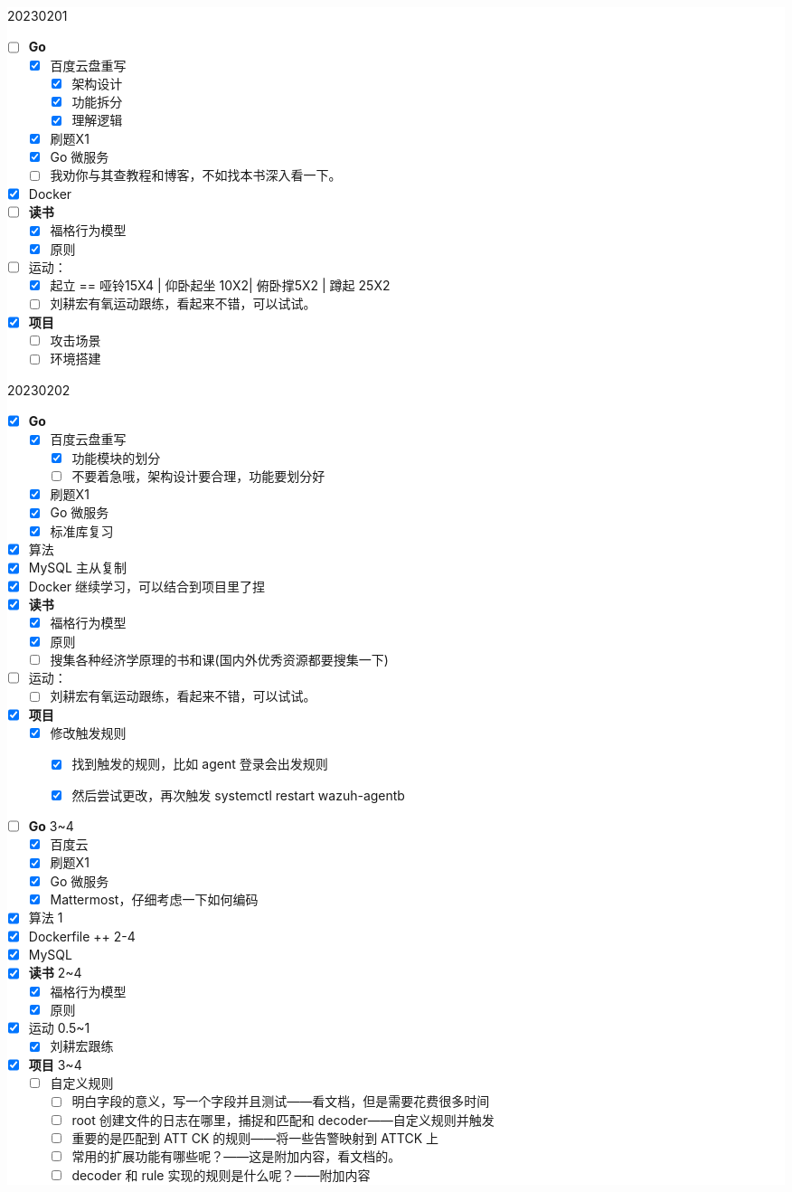 20230201
- [ ] **Go**
	- [x] 百度云盘重写
		- [x] 架构设计
		- [x] 功能拆分
		- [x] 理解逻辑
	- [x] 刷题X1
	- [x] Go 微服务
	- [ ] 我劝你与其查教程和博客，不如找本书深入看一下。
- [x] Docker
- [ ] **读书**
	- [x] 福格行为模型
	- [x] 原则
- [ ] 运动：
	- [x] 起立 == 哑铃15X4 | 仰卧起坐 10X2| 俯卧撑5X2 | 蹲起 25X2
	- [ ] 刘耕宏有氧运动跟练，看起来不错，可以试试。
- [x] **项目**
	- [ ] 攻击场景
	- [ ] 环境搭建

20230202
- [x] **Go**
	- [x] 百度云盘重写
		- [x] 功能模块的划分
		- [ ] 不要着急哦，架构设计要合理，功能要划分好
	- [x] 刷题X1
	- [x] Go 微服务
	- [x] 标准库复习
- [x] 算法
- [x] MySQL 主从复制
- [x] Docker 继续学习，可以结合到项目里了捏
- [x] **读书**
	- [x] 福格行为模型
	- [x] 原则
	- [ ] 搜集各种经济学原理的书和课(国内外优秀资源都要搜集一下)
- [ ] 运动：
	- [ ] 刘耕宏有氧运动跟练，看起来不错，可以试试。
- [x] **项目**
	- [x] 修改触发规则
		- [x] 找到触发的规则，比如 agent 登录会出发规则
		- [x] 然后尝试更改，再次触发 systemctl restart wazuh-agentb


- [ ] **Go** 3~4
	- [x] 百度云
	- [x] 刷题X1
	- [x] Go 微服务
	- [x] Mattermost，仔细考虑一下如何编码
- [x] 算法 1
- [x] Dockerfile ++ 2-4
- [x] MySQL
- [x] **读书** 2~4
	- [x] 福格行为模型
	- [x] 原则
- [x] 运动 0.5~1
	- [x] 刘耕宏跟练
- [x] **项目** 3~4
	- [ ] 自定义规则
		- [ ] 明白字段的意义，写一个字段并且测试——看文档，但是需要花费很多时间
		- [ ] root 创建文件的日志在哪里，捕捉和匹配和 decoder——自定义规则并触发
		- [ ] 重要的是匹配到 ATT CK 的规则——将一些告警映射到 ATTCK 上
		- [ ] 常用的扩展功能有哪些呢？——这是附加内容，看文档的。
		- [ ] decoder 和 rule 实现的规则是什么呢？——附加内容
